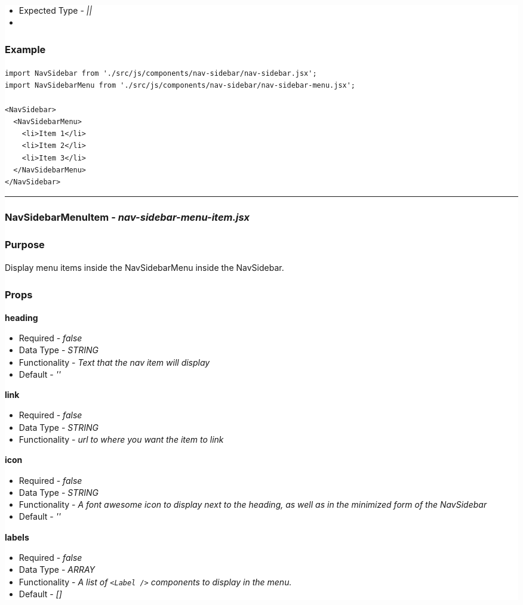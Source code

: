 * Expected Type - _<NavSidebarMenuItem> || <li>_


### Example
```
import NavSidebar from './src/js/components/nav-sidebar/nav-sidebar.jsx';
import NavSidebarMenu from './src/js/components/nav-sidebar/nav-sidebar-menu.jsx';

<NavSidebar>
  <NavSidebarMenu>
    <li>Item 1</li>
    <li>Item 2</li>
    <li>Item 3</li>
  </NavSidebarMenu>
</NavSidebar>
```


---


### NavSidebarMenuItem - _nav-sidebar-menu-item.jsx_

### Purpose
Display menu items inside the NavSidebarMenu inside the NavSidebar.


### Props
__heading__

* Required - _false_
* Data Type - _STRING_
* Functionality - _Text that the nav item will display_
* Default - _''_

__link__

* Required - _false_
* Data Type - _STRING_
* Functionality - _url to where you want the item to link_

__icon__

* Required - _false_
* Data Type - _STRING_
* Functionality - _A font awesome icon to display next to the heading, as well as in the minimized form of the NavSidebar_
* Default - _''_

__labels__

* Required - _false_
* Data Type - _ARRAY_
* Functionality - _A list of `<Label />` components to display in the menu._
* Default - _[]_
